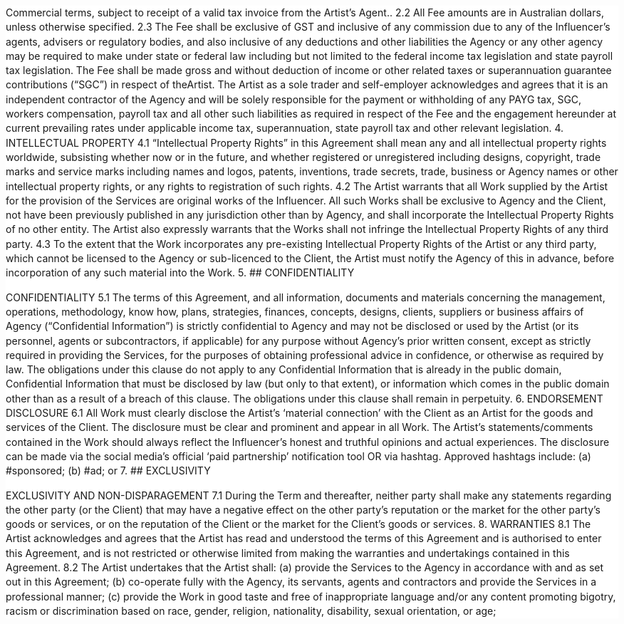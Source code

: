 Commercial terms, subject to receipt of a valid tax invoice from the Artist’s Agent..
2.2 All Fee amounts are in Australian dollars, unless otherwise specified. 
2.3 The Fee shall be exclusive of GST and inclusive of any commission due to any of the Influencer’s agents, advisers or regulatory bodies, and also inclusive of any deductions and other liabilities the Agency or any other agency may be required to make under state or federal law including but not limited to the federal income tax legislation and state payroll tax legislation. The Fee shall be made gross and without deduction of income or other related taxes or superannuation guarantee contributions (“SGC”) in respect of theArtist. The Artist as a sole trader and self-employer acknowledges and agrees that it is an independent contractor of the Agency and will be solely responsible for the payment or withholding of any PAYG tax, SGC, workers compensation, payroll tax and all other such liabilities as required in respect of the Fee and the engagement hereunder at current prevailing rates under applicable income tax, superannuation, state payroll tax and other relevant legislation.
4. INTELLECTUAL PROPERTY 
4.1 “Intellectual Property Rights” in this Agreement shall mean any and all intellectual property rights worldwide, subsisting whether now or in the future, and whether registered or unregistered including designs, copyright, trade marks and service marks including names and logos, patents, inventions, trade secrets, trade, business or Agency names or other intellectual property rights, or any rights to registration of such rights.
4.2 The Artist warrants that all Work supplied by the Artist for the provision of the Services are original works of the Influencer. All such Works shall be exclusive to Agency and the Client, not have been previously published in any jurisdiction other than by Agency, and shall incorporate the Intellectual Property Rights of no other entity. The Artist also expressly warrants that the Works shall not infringe the Intellectual Property Rights of any third party.
4.3 To the extent that the Work incorporates any pre-existing Intellectual Property Rights of the Artist or any third party, which cannot be licensed to the Agency or sub-licenced to the Client, the Artist must notify the Agency of this in advance, before incorporation of any such material into the Work.
5. ## CONFIDENTIALITY

CONFIDENTIALITY 5.1 The terms of this Agreement, and all information, documents and materials concerning the management, operations, methodology, know how, plans, strategies, finances, concepts, designs, clients, suppliers or business affairs of Agency (“Confidential Information”) is strictly confidential to Agency and may not be disclosed or used by the Artist (or its personnel, agents or subcontractors, if applicable) for any purpose without Agency’s prior written consent, except as strictly required in providing the Services, for the purposes of obtaining professional advice in confidence, or otherwise as required by law. The obligations under this clause do not apply to any Confidential Information that is already in the public domain, Confidential Information that must be disclosed by law (but only to that extent), or information which comes in the public domain other than as a result of a breach of this clause. The obligations under this clause shall remain in perpetuity.
6. ENDORSEMENT DISCLOSURE 6.1 All Work must clearly disclose the Artist’s ‘material connection’ with the Client as an Artist for the goods and services of the Client. The disclosure must be clear and prominent and appear in all Work. The Artist’s statements/comments contained in the Work should always reflect the Influencer’s honest and truthful opinions and actual experiences. The disclosure can be made via the social media’s official ‘paid partnership’ notification tool OR via hashtag. Approved hashtags include:
(a) #sponsored;
(b) #ad; or 
7. ## EXCLUSIVITY

EXCLUSIVITY AND NON-DISPARAGEMENT 7.1 During the Term and thereafter, neither party shall make any statements regarding the other party (or the Client) that may have a negative effect on the other party’s reputation or the market for the other party’s goods or services, or on the reputation of the Client or the market for the Client’s goods or services. 
8. WARRANTIES 8.1 The Artist acknowledges and agrees that the Artist has read and understood the terms of this Agreement and is authorised to enter this Agreement, and is not restricted or otherwise limited from making the warranties and undertakings contained in this Agreement.
8.2 The Artist undertakes that the Artist shall:
(a) provide the Services to the Agency in accordance with and as set out in this Agreement;
(b) co-operate fully with the Agency, its servants, agents and contractors and provide the Services in a professional manner; 
(c) provide the Work in good taste and free of inappropriate language and/or any content promoting bigotry, racism or discrimination based on race, gender, religion, nationality, disability, sexual orientation, or age;